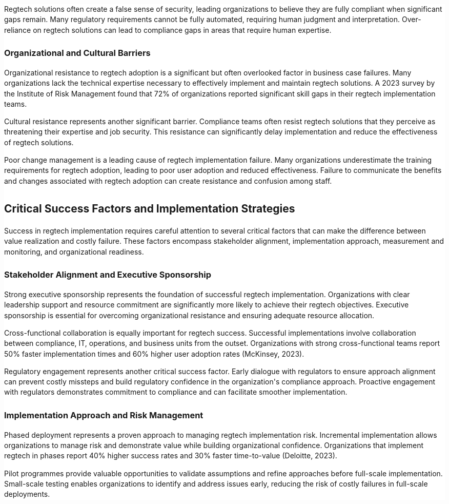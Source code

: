Regtech solutions often create a false sense of security, leading organizations to believe they are fully compliant when significant gaps remain. Many regulatory requirements cannot be fully automated, requiring human judgment and interpretation. Over-reliance on regtech solutions can lead to compliance gaps in areas that require human expertise.

### Organizational and Cultural Barriers

Organizational resistance to regtech adoption is a significant but often overlooked factor in business case failures. Many organizations lack the technical expertise necessary to effectively implement and maintain regtech solutions. A 2023 survey by the Institute of Risk Management found that 72% of organizations reported significant skill gaps in their regtech implementation teams.

Cultural resistance represents another significant barrier. Compliance teams often resist regtech solutions that they perceive as threatening their expertise and job security. This resistance can significantly delay implementation and reduce the effectiveness of regtech solutions.

Poor change management is a leading cause of regtech implementation failure. Many organizations underestimate the training requirements for regtech adoption, leading to poor user adoption and reduced effectiveness. Failure to communicate the benefits and changes associated with regtech adoption can create resistance and confusion among staff.

## Critical Success Factors and Implementation Strategies

Success in regtech implementation requires careful attention to several critical factors that can make the difference between value realization and costly failure. These factors encompass stakeholder alignment, implementation approach, measurement and monitoring, and organizational readiness.

### Stakeholder Alignment and Executive Sponsorship

Strong executive sponsorship represents the foundation of successful regtech implementation. Organizations with clear leadership support and resource commitment are significantly more likely to achieve their regtech objectives. Executive sponsorship is essential for overcoming organizational resistance and ensuring adequate resource allocation.

Cross-functional collaboration is equally important for regtech success. Successful implementations involve collaboration between compliance, IT, operations, and business units from the outset. Organizations with strong cross-functional teams report 50% faster implementation times and 60% higher user adoption rates (McKinsey, 2023).

Regulatory engagement represents another critical success factor. Early dialogue with regulators to ensure approach alignment can prevent costly missteps and build regulatory confidence in the organization's compliance approach. Proactive engagement with regulators demonstrates commitment to compliance and can facilitate smoother implementation.

### Implementation Approach and Risk Management

Phased deployment represents a proven approach to managing regtech implementation risk. Incremental implementation allows organizations to manage risk and demonstrate value while building organizational confidence. Organizations that implement regtech in phases report 40% higher success rates and 30% faster time-to-value (Deloitte, 2023).

Pilot programmes provide valuable opportunities to validate assumptions and refine approaches before full-scale implementation. Small-scale testing enables organizations to identify and address issues early, reducing the risk of costly failures in full-scale deployments.
